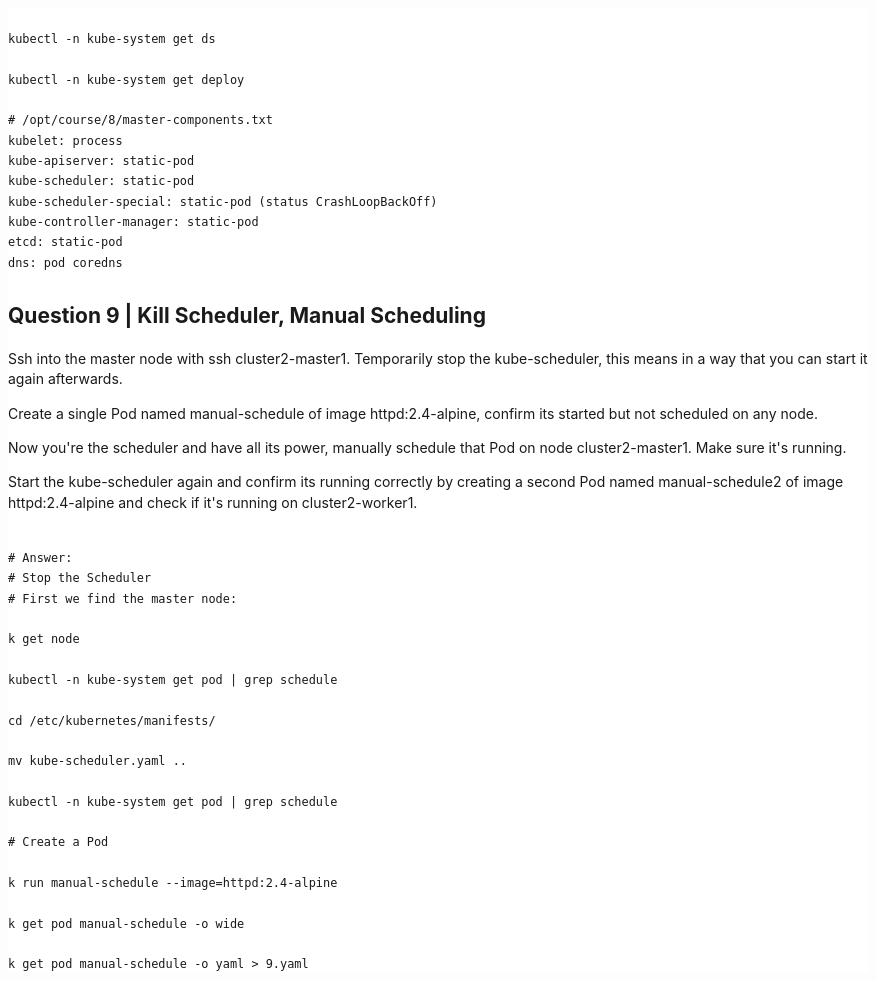 ```shell

kubectl -n kube-system get ds

kubectl -n kube-system get deploy

# /opt/course/8/master-components.txt
kubelet: process
kube-apiserver: static-pod
kube-scheduler: static-pod
kube-scheduler-special: static-pod (status CrashLoopBackOff)
kube-controller-manager: static-pod
etcd: static-pod
dns: pod coredns
```

## Question 9 | Kill Scheduler, Manual Scheduling

Ssh into the master node with ssh cluster2-master1. Temporarily stop the kube-scheduler, this means in a way that you can start it again afterwards.

Create a single Pod named manual-schedule of image httpd:2.4-alpine, confirm its started but not scheduled on any node.

Now you're the scheduler and have all its power, manually schedule that Pod on node cluster2-master1. Make sure it's running.

Start the kube-scheduler again and confirm its running correctly by creating a second Pod named manual-schedule2 of image httpd:2.4-alpine and check if it's running on cluster2-worker1.

```shell

# Answer:
# Stop the Scheduler
# First we find the master node:

k get node

kubectl -n kube-system get pod | grep schedule

cd /etc/kubernetes/manifests/

mv kube-scheduler.yaml ..

kubectl -n kube-system get pod | grep schedule

# Create a Pod

k run manual-schedule --image=httpd:2.4-alpine

k get pod manual-schedule -o wide

k get pod manual-schedule -o yaml > 9.yaml
```

